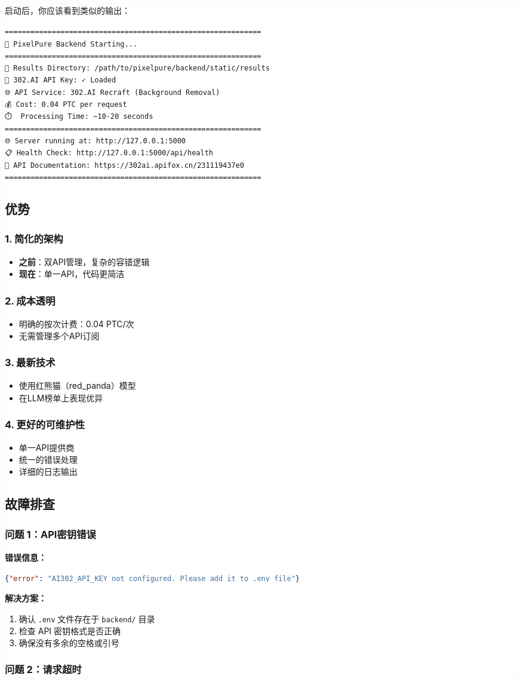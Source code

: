 启动后，你应该看到类似的输出：
```
============================================================
🚀 PixelPure Backend Starting...
============================================================
📁 Results Directory: /path/to/pixelpure/backend/static/results
🔑 302.AI API Key: ✓ Loaded
🌐 API Service: 302.AI Recraft (Background Removal)
💰 Cost: 0.04 PTC per request
⏱️  Processing Time: ~10-20 seconds
============================================================
🌐 Server running at: http://127.0.0.1:5000
📋 Health Check: http://127.0.0.1:5000/api/health
🔧 API Documentation: https://302ai.apifox.cn/231119437e0
============================================================
```

## 优势

### 1. 简化的架构
- **之前**：双API管理，复杂的容错逻辑
- **现在**：单一API，代码更简洁

### 2. 成本透明
- 明确的按次计费：0.04 PTC/次
- 无需管理多个API订阅

### 3. 最新技术
- 使用红熊猫（red_panda）模型
- 在LLM榜单上表现优异

### 4. 更好的可维护性
- 单一API提供商
- 统一的错误处理
- 详细的日志输出

## 故障排查

### 问题 1：API密钥错误

**错误信息：**
```json
{"error": "AI302_API_KEY not configured. Please add it to .env file"}
```

**解决方案：**
1. 确认 `.env` 文件存在于 `backend/` 目录
2. 检查 API 密钥格式是否正确
3. 确保没有多余的空格或引号

### 问题 2：请求超时
